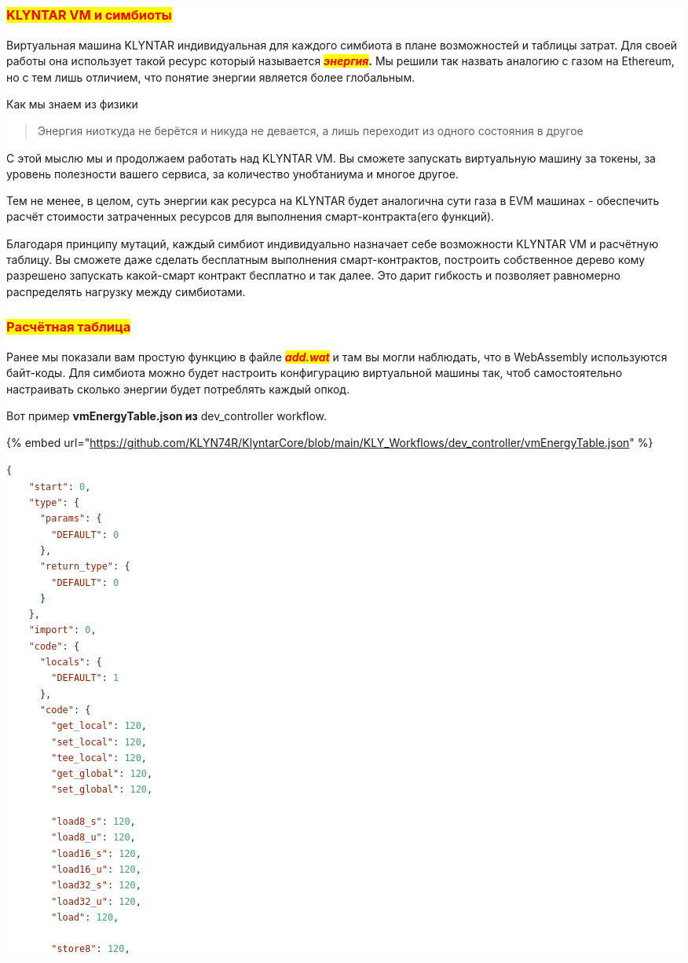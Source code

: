 ### <mark style="color:red;">**KLYNTAR VM и симбиоты**</mark>

Виртуальная машина KLYNTAR индивидуальная для каждого симбиота в плане возможностей и таблицы затрат. Для своей работы она использует такой ресурс который называется _<mark style="color:red;">**энергия**</mark>_**.** Мы решили так назвать аналогию с газом на Ethereum, но с тем лишь отличием, что понятие энергии является более глобальным.

Как мы знаем из физики

> Энергия ниоткуда не берётся и никуда не девается, а лишь переходит из одного состояния в другое

С этой мыслю мы и продолжаем работать над KLYNTAR VM. Вы сможете запускать виртуальную машину за токены, за уровень полезности вашего сервиса, за количество унобтаниума и многое другое.

Тем не менее, в целом, суть энергии как ресурса на KLYNTAR будет аналогична сути газа в EVM машинах - обеспечить расчёт стоимости затраченных ресурсов для выполнения смарт-контракта(его функций).

Благодаря принципу мутаций, каждый симбиот индивидуально назначает себе возможности KLYNTAR VM и расчётную таблицу. Вы сможете даже сделать бесплатным выполнения смарт-контрактов, построить собственное дерево кому разрешено запускать какой-смарт контракт бесплатно и так далее. Это дарит гибкость и позволяет равномерно распределять нагрузку между симбиотами.

### <mark style="color:red;">**Расчётная таблица**</mark>

Ранее мы показали вам простую функцию в файле _<mark style="color:red;">**add.wat**</mark>_ и там вы могли наблюдать, что в WebAssembly используются байт-коды. Для симбиота можно будет настроить конфигурацию виртуальной машины так, чтоб самостоятельно настраивать сколько энергии будет потреблять каждый опкод.

Вот пример **vmEnergyTable.json из** dev\_controller workflow.

{% embed url="https://github.com/KLYN74R/KlyntarCore/blob/main/KLY_Workflows/dev_controller/vmEnergyTable.json" %}

```json
{
    "start": 0,
    "type": {
      "params": {
        "DEFAULT": 0
      },
      "return_type": {
        "DEFAULT": 0
      }
    },
    "import": 0,
    "code": {
      "locals": {
        "DEFAULT": 1
      },
      "code": {
        "get_local": 120,
        "set_local": 120,
        "tee_local": 120,
        "get_global": 120,
        "set_global": 120,
  
        "load8_s": 120,
        "load8_u": 120,
        "load16_s": 120,
        "load16_u": 120,
        "load32_s": 120,
        "load32_u": 120,
        "load": 120,
  
        "store8": 120,
```